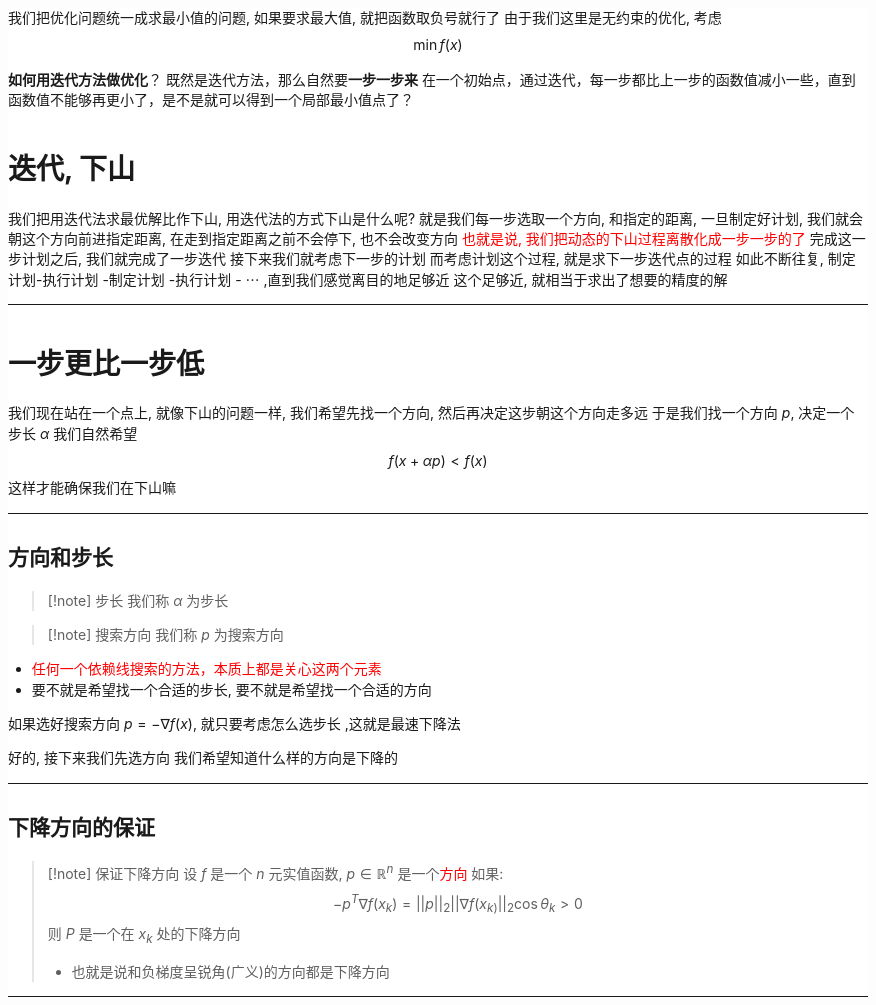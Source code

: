 我们把优化问题统一成求最小值的问题, 如果要求最大值, 就把函数取负号就行了
由于我们这里是无约束的优化,
考虑 $$\min f(x)$$

**如何用迭代方法做优化**？
既然是迭代方法，那么自然要**一步一步来**
在一个初始点，通过迭代，每一步都比上一步的函数值减小一些，直到函数值不能够再更小了，是不是就可以得到一个局部最小值点了？

# 迭代, 下山
我们把用迭代法求最优解比作下山,
用迭代法的方式下山是什么呢?
就是我们每一步选取一个方向, 和指定的距离, 一旦制定好计划, 我们就会朝这个方向前进指定距离, 在走到指定距离之前不会停下, 也不会改变方向
<font color="#ff0000">也就是说, 我们把动态的下山过程离散化成一步一步的了</font>
完成这一步计划之后, 我们就完成了一步迭代
接下来我们就考虑下一步的计划
而考虑计划这个过程, 就是求下一步迭代点的过程
如此不断往复, 制定计划-执行计划 -制定计划 -执行计划 - $\cdots$ ,直到我们感觉离目的地足够近
这个足够近, 就相当于求出了想要的精度的解

---
# 一步更比一步低
我们现在站在一个点上, 就像下山的问题一样, 我们希望先找一个方向, 然后再决定这步朝这个方向走多远
于是我们找一个方向 $p$, 决定一个步长 $\alpha$
我们自然希望 $$f(x+\alpha p)<f(x)$$
这样才能确保我们在下山嘛

---
## 方向和步长
>[!note] 步长
>我们称 $\alpha$ 为步长

>[!note] 搜索方向
>我们称 $p$ 为搜索方向

- <font color="#ff0000">任何一个依赖线搜索的方法，本质上都是关心这两个元素</font>
- 要不就是希望找一个合适的步长, 要不就是希望找一个合适的方向

如果选好搜索方向 $p=-\nabla f(x)$, 就只要考虑怎么选步长 ,这就是最速下降法

好的, 接下来我们先选方向
我们希望知道什么样的方向是下降的

---
## 下降方向的保证
>[!note] 保证下降方向
>设 $f$ 是一个 $n$ 元实值函数, $p \in \mathbb{R}^n$ 是一个<font color="#ff0000">方向</font>
>如果: $$-p^{T}\nabla f(x_{k})= \left|| p \right||_{2} \left|| \nabla f(x_{k)}\right||_{2} \cos \theta_{k} > 0$$
>则 $P$ 是一个在 $x_{k}$ 处的下降方向
> - 也就是说和负梯度呈锐角(广义)的方向都是下降方向

---